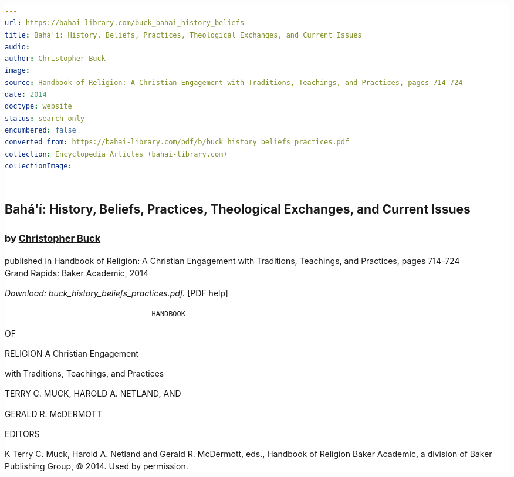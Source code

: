 ```yaml
---
url: https://bahai-library.com/buck_bahai_history_beliefs
title: Bahá'í: History, Beliefs, Practices, Theological Exchanges, and Current Issues
audio: 
author: Christopher Buck
image: 
source: Handbook of Religion: A Christian Engagement with Traditions, Teachings, and Practices, pages 714-724
date: 2014
doctype: website
status: search-only
encumbered: false
converted_from: https://bahai-library.com/pdf/b/buck_history_beliefs_practices.pdf
collection: Encyclopedia Articles (bahai-library.com)
collectionImage: 
---
```



## Bahá'í: History, Beliefs, Practices, Theological Exchanges, and Current Issues

### by [Christopher Buck](https://bahai-library.com/author/Christopher+Buck)

published in Handbook of Religion: A Christian Engagement with Traditions, Teachings, and Practices, pages 714-724  
Grand Rapids: Baker Academic, 2014


_Download: [buck\_history\_beliefs_practices.pdf](https://bahai-library.com/pdf/b/buck_history_beliefs_practices.pdf)._ \[[PDF help](https://bahai-library.com/pdf/)\]


                                       HANDBOOK

OF

RELIGION
A Christian Engagement

with Traditions,
Teachings, and Practices

TERRY C. MUCK,
HAROLD A. NETLAND,                        AND

GERALD R. McDERMOTT

EDITORS

K
Terry C. Muck, Harold A. Netland and Gerald R. McDermott, eds., Handbook of Religion
Baker Academic, a division of Baker Publishing Group, © 2014. Used by permission.
